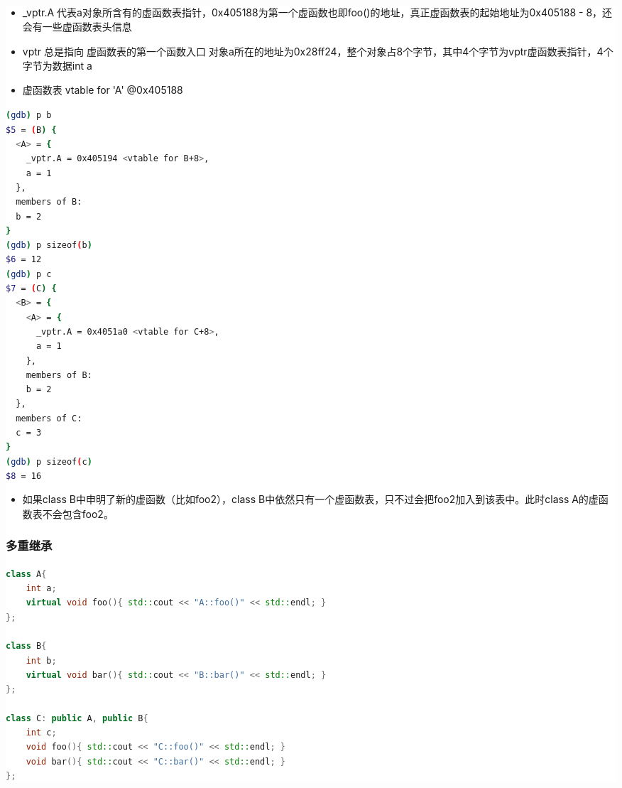 - _vptr.A 代表a对象所含有的虚函数表指针，0x405188为第一个虚函数也即foo()的地址，真正虚函数表的起始地址为0x405188 - 8，还会有一些虚函数表头信息

- vptr 总是指向 虚函数表的第一个函数入口
对象a所在的地址为0x28ff24，整个对象占8个字节，其中4个字节为vptr虚函数表指针，4个字节为数据int a

- 虚函数表 vtable for 'A' @0x405188


```sh
(gdb) p b
$5 = (B) {
  <A> = {
    _vptr.A = 0x405194 <vtable for B+8>, 
    a = 1
  }, 
  members of B: 
  b = 2
}
(gdb) p sizeof(b)
$6 = 12
(gdb) p c
$7 = (C) {
  <B> = {
    <A> = {
      _vptr.A = 0x4051a0 <vtable for C+8>, 
      a = 1
    }, 
    members of B: 
    b = 2
  }, 
  members of C: 
  c = 3
}
(gdb) p sizeof(c)
$8 = 16
```

- 如果class B中申明了新的虚函数（比如foo2），class B中依然只有一个虚函数表，只不过会把foo2加入到该表中。此时class A的虚函数表不会包含foo2。


### 多重继承

```cpp
class A{
    int a;
    virtual void foo(){ std::cout << "A::foo()" << std::endl; }
};

class B{
    int b;
    virtual void bar(){ std::cout << "B::bar()" << std::endl; }
};

class C: public A, public B{
    int c;
    void foo(){ std::cout << "C::foo()" << std::endl; }
    void bar(){ std::cout << "C::bar()" << std::endl; }
};
```
